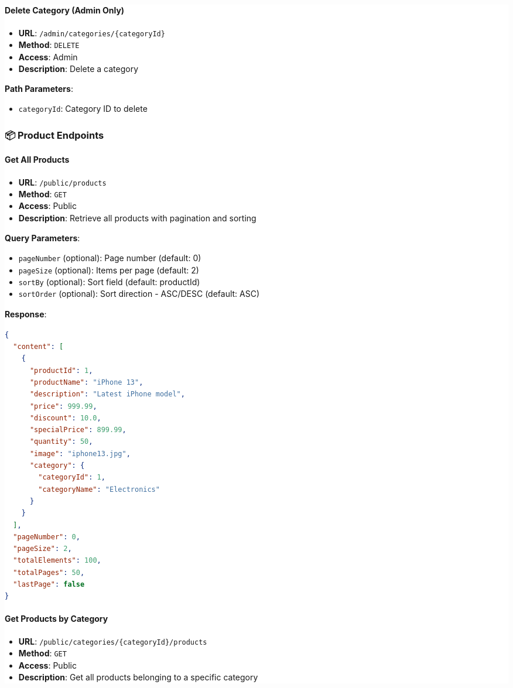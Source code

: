 #### Delete Category (Admin Only)
- **URL**: `/admin/categories/{categoryId}`
- **Method**: `DELETE`
- **Access**: Admin
- **Description**: Delete a category

**Path Parameters**:
- `categoryId`: Category ID to delete

### 📦 Product Endpoints

#### Get All Products
- **URL**: `/public/products`
- **Method**: `GET`
- **Access**: Public
- **Description**: Retrieve all products with pagination and sorting

**Query Parameters**:
- `pageNumber` (optional): Page number (default: 0)
- `pageSize` (optional): Items per page (default: 2)
- `sortBy` (optional): Sort field (default: productId)
- `sortOrder` (optional): Sort direction - ASC/DESC (default: ASC)

**Response**:
```json
{
  "content": [
    {
      "productId": 1,
      "productName": "iPhone 13",
      "description": "Latest iPhone model",
      "price": 999.99,
      "discount": 10.0,
      "specialPrice": 899.99,
      "quantity": 50,
      "image": "iphone13.jpg",
      "category": {
        "categoryId": 1,
        "categoryName": "Electronics"
      }
    }
  ],
  "pageNumber": 0,
  "pageSize": 2,
  "totalElements": 100,
  "totalPages": 50,
  "lastPage": false
}
```

#### Get Products by Category
- **URL**: `/public/categories/{categoryId}/products`
- **Method**: `GET`
- **Access**: Public
- **Description**: Get all products belonging to a specific category
